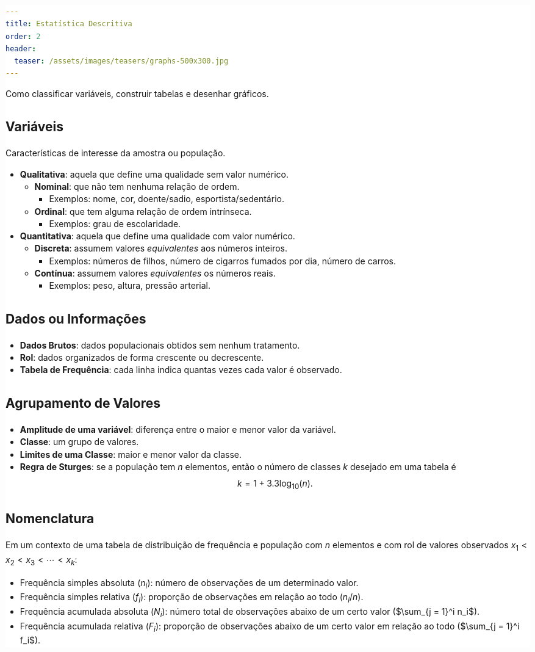 ```yaml
---
title: Estatística Descritiva
order: 2
header:
  teaser: /assets/images/teasers/graphs-500x300.jpg
---
```

Como classificar variáveis, construir tabelas e desenhar gráficos.

## Variáveis

Características de interesse da amostra ou população.

- **Qualitativa**: aquela que define uma qualidade sem valor numérico.
  - **Nominal**: que não tem nenhuma relação de ordem.
    - Exemplos: nome, cor, doente/sadio, esportista/sedentário.
  - **Ordinal**: que tem alguma relação de ordem intrínseca.
    - Exemplos: grau de escolaridade.
- **Quantitativa**: aquela que define uma qualidade com valor numérico.
  - **Discreta**: assumem valores *equivalentes* aos números inteiros.
    - Exemplos: números de filhos, número de cigarros fumados por dia, número de carros.
  - **Contínua**: assumem valores *equivalentes* os números reais.
    - Exemplos: peso, altura, pressão arterial.

## Dados ou Informações

- **Dados Brutos**: dados populacionais obtidos sem nenhum tratamento.
- **Rol**: dados organizados de forma crescente ou decrescente.
- **Tabela de Frequência**: cada linha indica quantas vezes cada valor é observado.

## Agrupamento de Valores

- **Amplitude de uma variável**: diferença entre o maior e menor valor da variável.
- **Classe**: um grupo de valores.
- **Limites de uma Classe**: maior e menor valor da classe.
- **Regra de Sturges**: se a população tem $n$ elementos, então o número de classes $k$ desejado em uma tabela é
  $$k = 1 + 3.3 \log_{10} (n).$$

## Nomenclatura

Em um contexto de uma tabela de distribuição de frequência e população com $n$ elementos e com rol de valores observados $x_1 < x_2 < x_3 < \cdots < x_k$:

- Frequência simples absoluta ($n_i$): número de observações de um determinado valor.
- Frequência simples relativa ($f_i$): proporção de observações em relação ao todo ($n_i/n$).
- Frequência acumulada absoluta ($N_i$): número total de observações abaixo de um certo valor ($\sum_{j = 1}^i n_i$).
- Frequência acumulada relativa ($F_i$): proporção de observações abaixo de um certo valor em relação ao todo ($\sum_{j = 1}^i f_i$).
